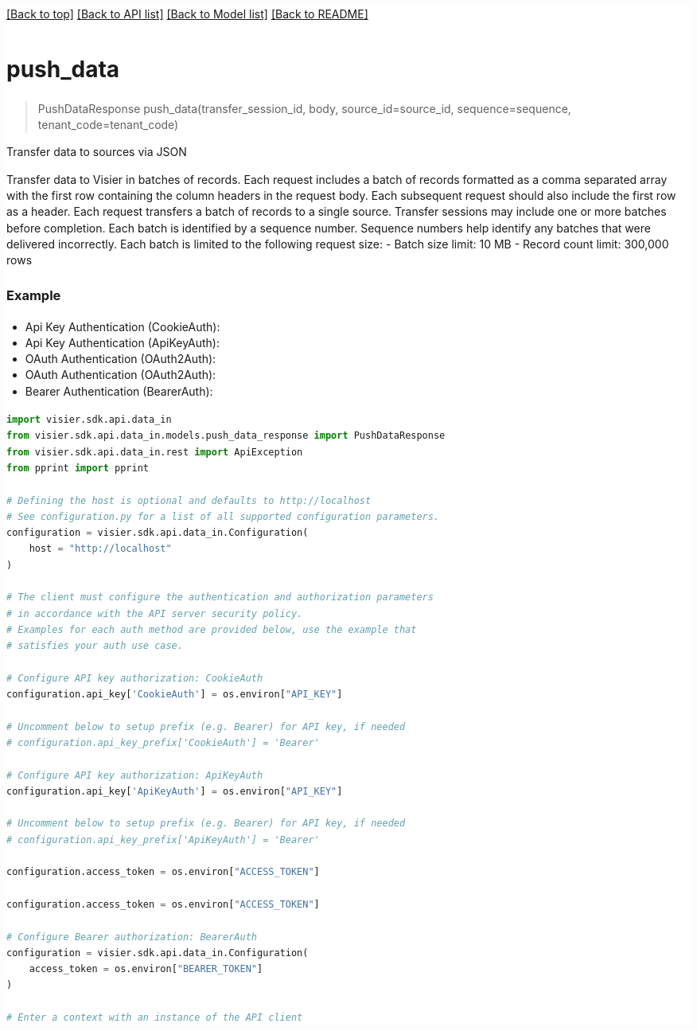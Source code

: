 [[Back to top]](#) [[Back to API list]](../README.md#documentation-for-api-endpoints) [[Back to Model list]](../README.md#documentation-for-models) [[Back to README]](../README.md)

# **push_data**
> PushDataResponse push_data(transfer_session_id, body, source_id=source_id, sequence=sequence, tenant_code=tenant_code)

Transfer data to sources via JSON

Transfer data to Visier in batches of records. Each request includes a batch of records  formatted as a comma separated array with the first row containing the column headers in the request body. Each  subsequent request should also include the first row as a header.   Each request transfers a batch of records to a single source. Transfer sessions may include one or more batches before completion.   Each batch is identified by a sequence number. Sequence numbers help identify any batches  that were delivered incorrectly.   Each batch is limited to the following request size:  - Batch size limit: 10 MB  - Record count limit: 300,000 rows

### Example

* Api Key Authentication (CookieAuth):
* Api Key Authentication (ApiKeyAuth):
* OAuth Authentication (OAuth2Auth):
* OAuth Authentication (OAuth2Auth):
* Bearer Authentication (BearerAuth):

```python
import visier.sdk.api.data_in
from visier.sdk.api.data_in.models.push_data_response import PushDataResponse
from visier.sdk.api.data_in.rest import ApiException
from pprint import pprint

# Defining the host is optional and defaults to http://localhost
# See configuration.py for a list of all supported configuration parameters.
configuration = visier.sdk.api.data_in.Configuration(
    host = "http://localhost"
)

# The client must configure the authentication and authorization parameters
# in accordance with the API server security policy.
# Examples for each auth method are provided below, use the example that
# satisfies your auth use case.

# Configure API key authorization: CookieAuth
configuration.api_key['CookieAuth'] = os.environ["API_KEY"]

# Uncomment below to setup prefix (e.g. Bearer) for API key, if needed
# configuration.api_key_prefix['CookieAuth'] = 'Bearer'

# Configure API key authorization: ApiKeyAuth
configuration.api_key['ApiKeyAuth'] = os.environ["API_KEY"]

# Uncomment below to setup prefix (e.g. Bearer) for API key, if needed
# configuration.api_key_prefix['ApiKeyAuth'] = 'Bearer'

configuration.access_token = os.environ["ACCESS_TOKEN"]

configuration.access_token = os.environ["ACCESS_TOKEN"]

# Configure Bearer authorization: BearerAuth
configuration = visier.sdk.api.data_in.Configuration(
    access_token = os.environ["BEARER_TOKEN"]
)

# Enter a context with an instance of the API client
```